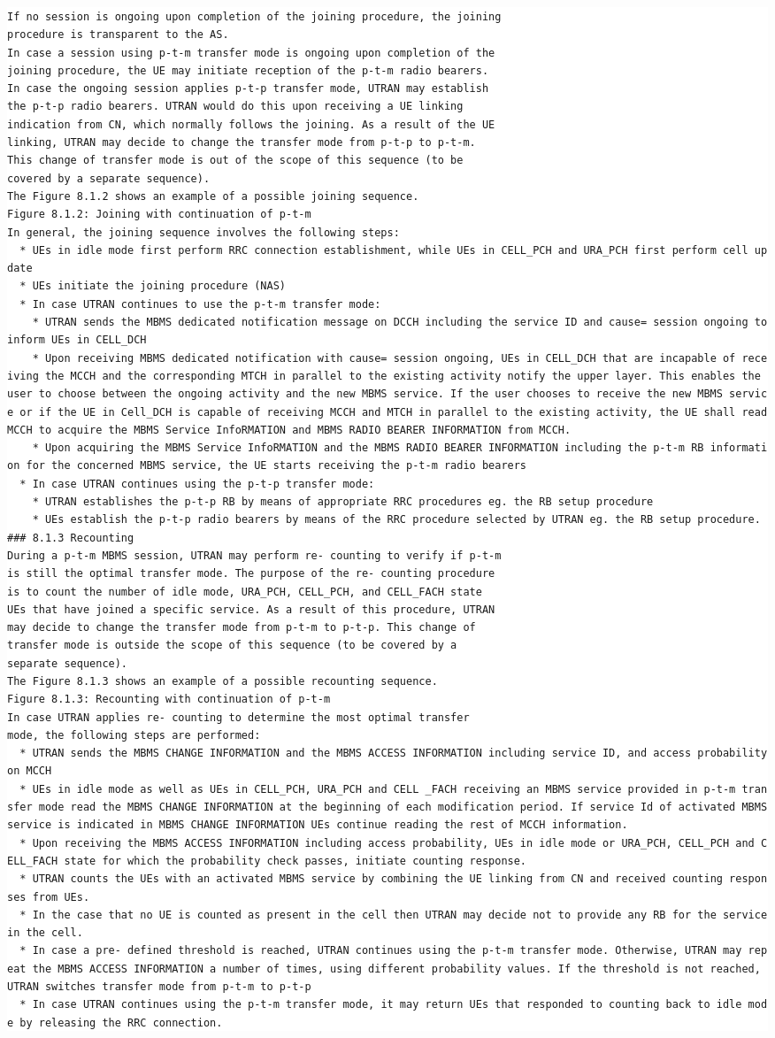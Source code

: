 ```{=html}
If no session is ongoing upon completion of the joining procedure, the joining
procedure is transparent to the AS.
In case a session using p-t-m transfer mode is ongoing upon completion of the
joining procedure, the UE may initiate reception of the p-t-m radio bearers.
In case the ongoing session applies p-t-p transfer mode, UTRAN may establish
the p-t-p radio bearers. UTRAN would do this upon receiving a UE linking
indication from CN, which normally follows the joining. As a result of the UE
linking, UTRAN may decide to change the transfer mode from p-t-p to p-t-m.
This change of transfer mode is out of the scope of this sequence (to be
covered by a separate sequence).
The Figure 8.1.2 shows an example of a possible joining sequence.
Figure 8.1.2: Joining with continuation of p-t-m
In general, the joining sequence involves the following steps:
  * UEs in idle mode first perform RRC connection establishment, while UEs in CELL_PCH and URA_PCH first perform cell update
  * UEs initiate the joining procedure (NAS)
  * In case UTRAN continues to use the p-t-m transfer mode:
    * UTRAN sends the MBMS dedicated notification message on DCCH including the service ID and cause= session ongoing to inform UEs in CELL_DCH
    * Upon receiving MBMS dedicated notification with cause= session ongoing, UEs in CELL_DCH that are incapable of receiving the MCCH and the corresponding MTCH in parallel to the existing activity notify the upper layer. This enables the user to choose between the ongoing activity and the new MBMS service. If the user chooses to receive the new MBMS service or if the UE in Cell_DCH is capable of receiving MCCH and MTCH in parallel to the existing activity, the UE shall read MCCH to acquire the MBMS Service InfoRMATION and MBMS RADIO BEARER INFORMATION from MCCH.
    * Upon acquiring the MBMS Service InfoRMATION and the MBMS RADIO BEARER INFORMATION including the p-t-m RB information for the concerned MBMS service, the UE starts receiving the p-t-m radio bearers
  * In case UTRAN continues using the p-t-p transfer mode:
    * UTRAN establishes the p-t-p RB by means of appropriate RRC procedures eg. the RB setup procedure
    * UEs establish the p-t-p radio bearers by means of the RRC procedure selected by UTRAN eg. the RB setup procedure.
### 8.1.3 Recounting
During a p-t-m MBMS session, UTRAN may perform re- counting to verify if p-t-m
is still the optimal transfer mode. The purpose of the re- counting procedure
is to count the number of idle mode, URA_PCH, CELL_PCH, and CELL_FACH state
UEs that have joined a specific service. As a result of this procedure, UTRAN
may decide to change the transfer mode from p-t-m to p-t-p. This change of
transfer mode is outside the scope of this sequence (to be covered by a
separate sequence).
The Figure 8.1.3 shows an example of a possible recounting sequence.
Figure 8.1.3: Recounting with continuation of p-t-m
In case UTRAN applies re- counting to determine the most optimal transfer
mode, the following steps are performed:
  * UTRAN sends the MBMS CHANGE INFORMATION and the MBMS ACCESS INFORMATION including service ID, and access probability on MCCH
  * UEs in idle mode as well as UEs in CELL_PCH, URA_PCH and CELL _FACH receiving an MBMS service provided in p-t-m transfer mode read the MBMS CHANGE INFORMATION at the beginning of each modification period. If service Id of activated MBMS service is indicated in MBMS CHANGE INFORMATION UEs continue reading the rest of MCCH information.
  * Upon receiving the MBMS ACCESS INFORMATION including access probability, UEs in idle mode or URA_PCH, CELL_PCH and CELL_FACH state for which the probability check passes, initiate counting response.
  * UTRAN counts the UEs with an activated MBMS service by combining the UE linking from CN and received counting responses from UEs.
  * In the case that no UE is counted as present in the cell then UTRAN may decide not to provide any RB for the service in the cell.
  * In case a pre- defined threshold is reached, UTRAN continues using the p-t-m transfer mode. Otherwise, UTRAN may repeat the MBMS ACCESS INFORMATION a number of times, using different probability values. If the threshold is not reached, UTRAN switches transfer mode from p-t-m to p-t-p
  * In case UTRAN continues using the p-t-m transfer mode, it may return UEs that responded to counting back to idle mode by releasing the RRC connection.
```